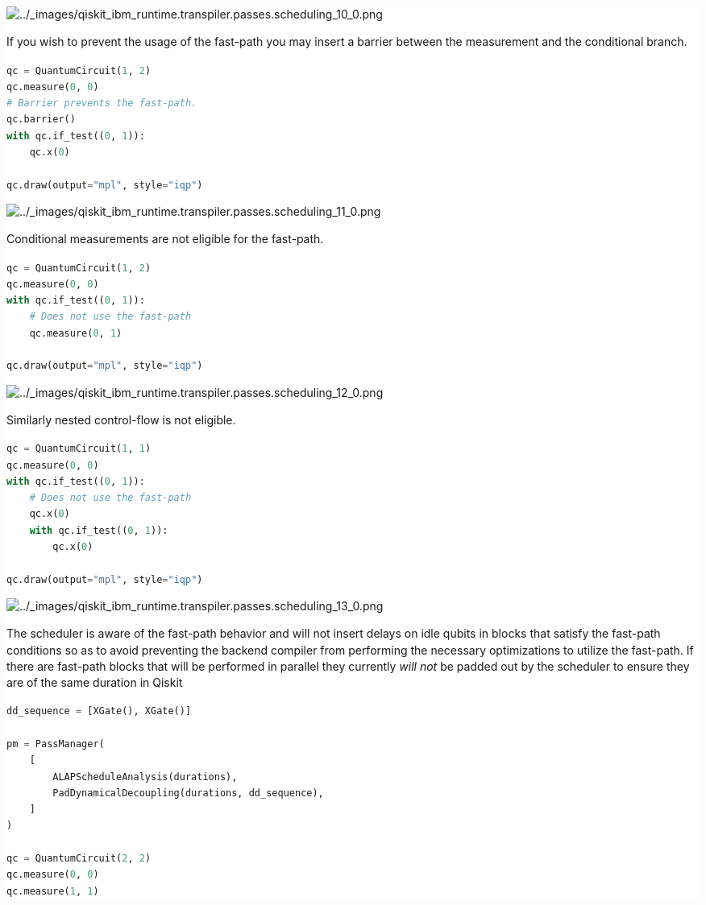 ![../\_images/qiskit\_ibm\_runtime.transpiler.passes.scheduling\_10\_0.png](/images/api/qiskit-ibm-runtime/dev/qiskit_ibm_runtime.transpiler.passes.scheduling_10_0.png)

If you wish to prevent the usage of the fast-path you may insert a barrier between the measurement and the conditional branch.

```python
qc = QuantumCircuit(1, 2)
qc.measure(0, 0)
# Barrier prevents the fast-path.
qc.barrier()
with qc.if_test((0, 1)):
    qc.x(0)

qc.draw(output="mpl", style="iqp")
```

![../\_images/qiskit\_ibm\_runtime.transpiler.passes.scheduling\_11\_0.png](/images/api/qiskit-ibm-runtime/dev/qiskit_ibm_runtime.transpiler.passes.scheduling_11_0.png)

Conditional measurements are not eligible for the fast-path.

```python
qc = QuantumCircuit(1, 2)
qc.measure(0, 0)
with qc.if_test((0, 1)):
    # Does not use the fast-path
    qc.measure(0, 1)

qc.draw(output="mpl", style="iqp")
```

![../\_images/qiskit\_ibm\_runtime.transpiler.passes.scheduling\_12\_0.png](/images/api/qiskit-ibm-runtime/dev/qiskit_ibm_runtime.transpiler.passes.scheduling_12_0.png)

Similarly nested control-flow is not eligible.

```python
qc = QuantumCircuit(1, 1)
qc.measure(0, 0)
with qc.if_test((0, 1)):
    # Does not use the fast-path
    qc.x(0)
    with qc.if_test((0, 1)):
        qc.x(0)

qc.draw(output="mpl", style="iqp")
```

![../\_images/qiskit\_ibm\_runtime.transpiler.passes.scheduling\_13\_0.png](/images/api/qiskit-ibm-runtime/dev/qiskit_ibm_runtime.transpiler.passes.scheduling_13_0.png)

The scheduler is aware of the fast-path behavior and will not insert delays on idle qubits in blocks that satisfy the fast-path conditions so as to avoid preventing the backend compiler from performing the necessary optimizations to utilize the fast-path. If there are fast-path blocks that will be performed in parallel they currently *will not* be padded out by the scheduler to ensure they are of the same duration in Qiskit

```python
dd_sequence = [XGate(), XGate()]

pm = PassManager(
    [
        ALAPScheduleAnalysis(durations),
        PadDynamicalDecoupling(durations, dd_sequence),
    ]
)

qc = QuantumCircuit(2, 2)
qc.measure(0, 0)
qc.measure(1, 1)
```